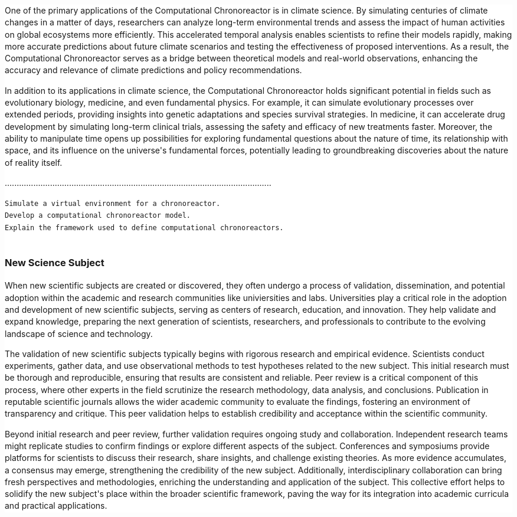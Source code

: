 One of the primary applications of the Computational Chronoreactor is in climate science. By simulating centuries of climate changes in a matter of days, researchers can analyze long-term environmental trends and assess the impact of human activities on global ecosystems more efficiently. This accelerated temporal analysis enables scientists to refine their models rapidly, making more accurate predictions about future climate scenarios and testing the effectiveness of proposed interventions. As a result, the Computational Chronoreactor serves as a bridge between theoretical models and real-world observations, enhancing the accuracy and relevance of climate predictions and policy recommendations.

In addition to its applications in climate science, the Computational Chronoreactor holds significant potential in fields such as evolutionary biology, medicine, and even fundamental physics. For example, it can simulate evolutionary processes over extended periods, providing insights into genetic adaptations and species survival strategies. In medicine, it can accelerate drug development by simulating long-term clinical trials, assessing the safety and efficacy of new treatments faster. Moreover, the ability to manipulate time opens up possibilities for exploring fundamental questions about the nature of time, its relationship with space, and its influence on the universe's fundamental forces, potentially leading to groundbreaking discoveries about the nature of reality itself.

................................................................................................................

```
Simulate a virtual environment for a chronoreactor.
Develop a computational chronoreactor model.
Explain the framework used to define computational chronoreactors.
```

#
### New Science Subject

When new scientific subjects are created or discovered, they often undergo a process of validation, dissemination, and potential adoption within the academic and research communities like univiersities and labs. Universities play a critical role in the adoption and development of new scientific subjects, serving as centers of research, education, and innovation. They help validate and expand knowledge, preparing the next generation of scientists, researchers, and professionals to contribute to the evolving landscape of science and technology.

The validation of new scientific subjects typically begins with rigorous research and empirical evidence. Scientists conduct experiments, gather data, and use observational methods to test hypotheses related to the new subject. This initial research must be thorough and reproducible, ensuring that results are consistent and reliable. Peer review is a critical component of this process, where other experts in the field scrutinize the research methodology, data analysis, and conclusions. Publication in reputable scientific journals allows the wider academic community to evaluate the findings, fostering an environment of transparency and critique. This peer validation helps to establish credibility and acceptance within the scientific community.

Beyond initial research and peer review, further validation requires ongoing study and collaboration. Independent research teams might replicate studies to confirm findings or explore different aspects of the subject. Conferences and symposiums provide platforms for scientists to discuss their research, share insights, and challenge existing theories. As more evidence accumulates, a consensus may emerge, strengthening the credibility of the new subject. Additionally, interdisciplinary collaboration can bring fresh perspectives and methodologies, enriching the understanding and application of the subject. This collective effort helps to solidify the new subject's place within the broader scientific framework, paving the way for its integration into academic curricula and practical applications.
